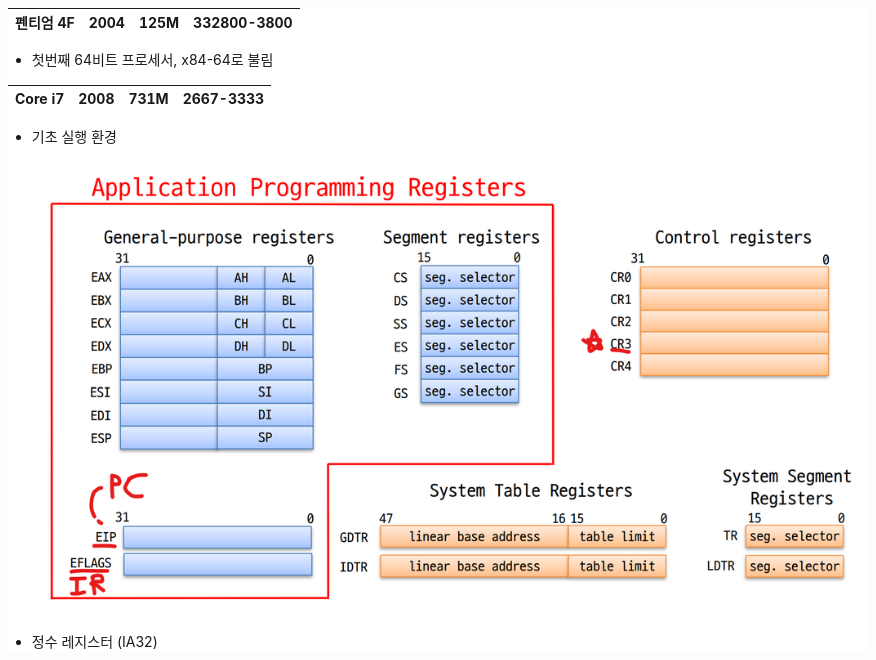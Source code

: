 | 펜티엄 4F | 2004 | 125M | 332800-3800 |
| --- | --- | --- | --- |
- 첫번째 64비트 프로세서,  x84-64로 불림

| Core i7 | 2008 | 731M | 2667-3333 |
| --- | --- | --- | --- |

- 기초 실행 환경
    
    ![Untitled](img/Untitled%2074.png)
    
- 정수 레지스터 (IA32)
    
